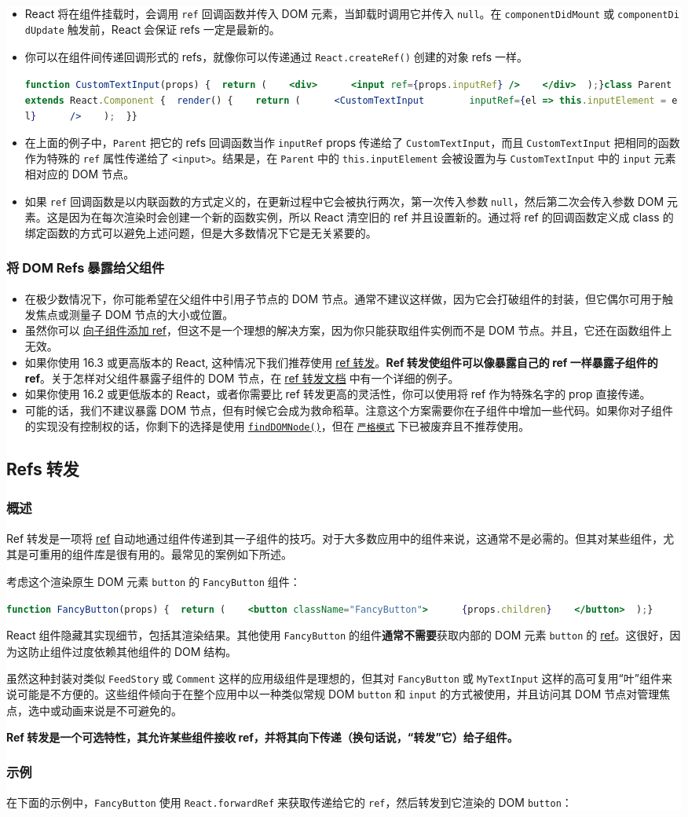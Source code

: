 - React 将在组件挂载时，会调用 `ref` 回调函数并传入 DOM 元素，当卸载时调用它并传入 `null`。在 `componentDidMount` 或 `componentDidUpdate` 触发前，React 会保证 refs 一定是最新的。
- 你可以在组件间传递回调形式的 refs，就像你可以传递通过 `React.createRef()` 创建的对象 refs 一样。

    ```jsx
    function CustomTextInput(props) {  return (    <div>      <input ref={props.inputRef} />    </div>  );}class Parent extends React.Component {  render() {    return (      <CustomTextInput        inputRef={el => this.inputElement = el}      />    );  }}
    ```

- 在上面的例子中，`Parent` 把它的 refs 回调函数当作 `inputRef` props 传递给了 `CustomTextInput`，而且 `CustomTextInput` 把相同的函数作为特殊的 `ref` 属性传递给了 `<input>`。结果是，在 `Parent` 中的 `this.inputElement` 会被设置为与 `CustomTextInput` 中的 `input` 元素相对应的 DOM 节点。
- 如果 `ref` 回调函数是以内联函数的方式定义的，在更新过程中它会被执行两次，第一次传入参数 `null`，然后第二次会传入参数 DOM 元素。这是因为在每次渲染时会创建一个新的函数实例，所以 React 清空旧的 ref 并且设置新的。通过将 ref 的回调函数定义成 class 的绑定函数的方式可以避免上述问题，但是大多数情况下它是无关紧要的。

### 将 DOM Refs 暴露给父组件

- 在极少数情况下，你可能希望在父组件中引用子节点的 DOM 节点。通常不建议这样做，因为它会打破组件的封装，但它偶尔可用于触发焦点或测量子 DOM 节点的大小或位置。
- 虽然你可以 [向子组件添加 ref](https://zh-hans.reactjs.org/docs/refs-and-the-dom.html#adding-a-ref-to-a-class-component)，但这不是一个理想的解决方案，因为你只能获取组件实例而不是 DOM 节点。并且，它还在函数组件上无效。
- 如果你使用 16.3 或更高版本的 React, 这种情况下我们推荐使用 [ref 转发](https://zh-hans.reactjs.org/docs/forwarding-refs.html)。**Ref 转发使组件可以像暴露自己的 ref 一样暴露子组件的 ref**。关于怎样对父组件暴露子组件的 DOM 节点，在 [ref 转发文档](https://zh-hans.reactjs.org/docs/forwarding-refs.html#forwarding-refs-to-dom-components) 中有一个详细的例子。
- 如果你使用 16.2 或更低版本的 React，或者你需要比 ref 转发更高的灵活性，你可以使用将 ref 作为特殊名字的 prop 直接传递。
- 可能的话，我们不建议暴露 DOM 节点，但有时候它会成为救命稻草。注意这个方案需要你在子组件中增加一些代码。如果你对子组件的实现没有控制权的话，你剩下的选择是使用 [`findDOMNode()`](https://zh-hans.reactjs.org/docs/react-dom.html#finddomnode)，但在 [`严格模式`](https://zh-hans.reactjs.org/docs/strict-mode.html#warning-about-deprecated-finddomnode-usage) 下已被废弃且不推荐使用。

## Refs 转发

### 概述

Ref 转发是一项将 [ref](https://zh-hans.reactjs.org/docs/refs-and-the-dom.html) 自动地通过组件传递到其一子组件的技巧。对于大多数应用中的组件来说，这通常不是必需的。但其对某些组件，尤其是可重用的组件库是很有用的。最常见的案例如下所述。

考虑这个渲染原生 DOM 元素 `button` 的 `FancyButton` 组件：

```jsx
function FancyButton(props) {  return (    <button className="FancyButton">      {props.children}    </button>  );}
```

React 组件隐藏其实现细节，包括其渲染结果。其他使用 `FancyButton` 的组件**通常不需要**获取内部的 DOM 元素 `button` 的 [ref](https://zh-hans.reactjs.org/docs/refs-and-the-dom.html)。这很好，因为这防止组件过度依赖其他组件的 DOM 结构。

虽然这种封装对类似 `FeedStory` 或 `Comment` 这样的应用级组件是理想的，但其对 `FancyButton` 或 `MyTextInput` 这样的高可复用“叶”组件来说可能是不方便的。这些组件倾向于在整个应用中以一种类似常规 DOM `button` 和 `input` 的方式被使用，并且访问其 DOM 节点对管理焦点，选中或动画来说是不可避免的。

**Ref 转发是一个可选特性，其允许某些组件接收 ref，并将其向下传递（换句话说，“转发”它）给子组件。**

### 示例

在下面的示例中，`FancyButton` 使用 `React.forwardRef` 来获取传递给它的 `ref`，然后转发到它渲染的 DOM `button`：
